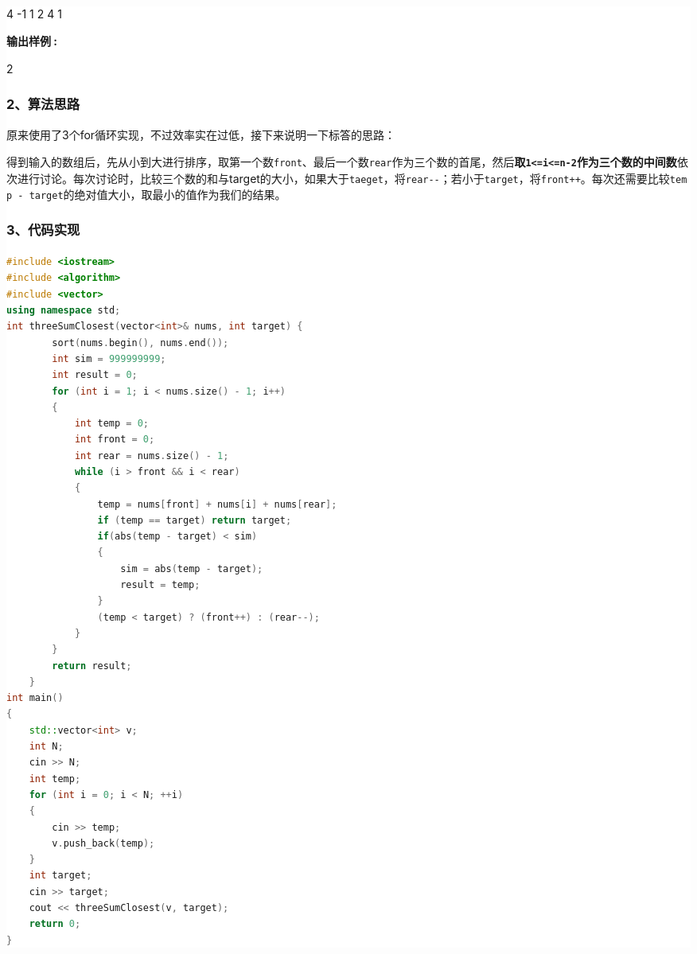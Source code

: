 4
-1 1 2 4
1

**输出样例 :**

2

### 2、算法思路

原来使用了3个for循环实现，不过效率实在过低，接下来说明一下标答的思路：

得到输入的数组后，先从小到大进行排序，取第一个数`front`、最后一个数`rear`作为三个数的首尾，然后**取`1<=i<=n-2`作为三个数的中间数**依次进行讨论。每次讨论时，比较三个数的和与target的大小，如果大于`taeget`，将`rear--`；若小于`target`，将`front++`。每次还需要比较`temp - target`的绝对值大小，取最小的值作为我们的结果。

### 3、代码实现

```cpp
#include <iostream>
#include <algorithm>
#include <vector>
using namespace std;
int threeSumClosest(vector<int>& nums, int target) {
        sort(nums.begin(), nums.end());
        int sim = 999999999;
        int result = 0;
        for (int i = 1; i < nums.size() - 1; i++)
        {
            int temp = 0;
            int front = 0;
            int rear = nums.size() - 1;
            while (i > front && i < rear)
            {
                temp = nums[front] + nums[i] + nums[rear];
                if (temp == target) return target;
                if(abs(temp - target) < sim) 
                {
                    sim = abs(temp - target);
                    result = temp;
                }
                (temp < target) ? (front++) : (rear--);
            }
        }
        return result;
    }
int main()
{
    std::vector<int> v;
    int N;
    cin >> N;
    int temp;
    for (int i = 0; i < N; ++i)
    {
        cin >> temp;
        v.push_back(temp);
    }
    int target;
    cin >> target;
    cout << threeSumClosest(v, target);
    return 0;
}
```
